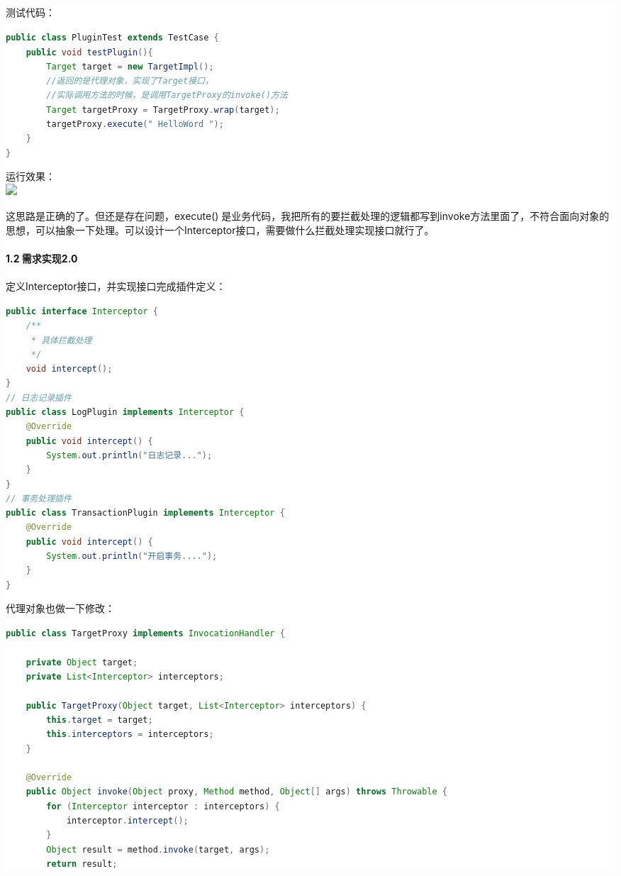 测试代码：

```java
public class PluginTest extends TestCase {
    public void testPlugin(){
        Target target = new TargetImpl();
        //返回的是代理对象，实现了Target接口，
        //实际调用方法的时候，是调用TargetProxy的invoke()方法
        Target targetProxy = TargetProxy.wrap(target);
        targetProxy.execute(" HelloWord ");
    }
}
```

运行效果：<br />![](https://blog-1259322452.cos.ap-guangzhou.myqcloud.com/java/1606725592420-ec9db57b-b3da-4e62-92d3-7625cf975d94.png)

这思路是正确的了。但还是存在问题，execute() 是业务代码，我把所有的要拦截处理的逻辑都写到invoke方法里面了，不符合面向对象的思想，可以抽象一下处理。可以设计一个Interceptor接口，需要做什么拦截处理实现接口就行了。

<a name="7e94f001"></a>
#### 1.2 需求实现2.0

定义Interceptor接口，并实现接口完成插件定义：

```java
public interface Interceptor {
    /**
     * 具体拦截处理
     */
    void intercept();
}
// 日志记录插件
public class LogPlugin implements Interceptor {
    @Override
    public void intercept() {
        System.out.println("日志记录...");
    }
}
// 事务处理插件
public class TransactionPlugin implements Interceptor {
    @Override
    public void intercept() {
        System.out.println("开启事务....");
    }
}
```

代理对象也做一下修改：

```java
public class TargetProxy implements InvocationHandler {

    private Object target;
    private List<Interceptor> interceptors;

    public TargetProxy(Object target, List<Interceptor> interceptors) {
        this.target = target;
        this.interceptors = interceptors;
    }

    @Override
    public Object invoke(Object proxy, Method method, Object[] args) throws Throwable {
        for (Interceptor interceptor : interceptors) {
            interceptor.intercept();
        }
        Object result = method.invoke(target, args);
        return result;
```